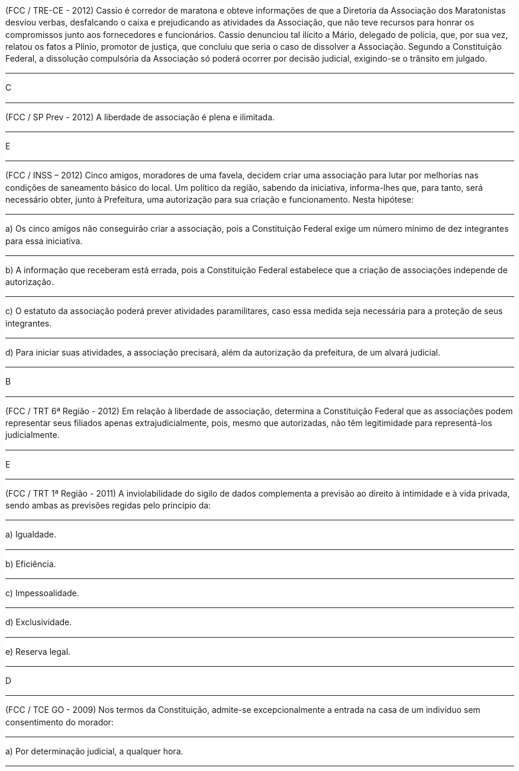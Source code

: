(FCC / TRE-CE - 2012) Cassio é corredor de maratona e obteve informações de que a Diretoria da Associação dos Maratonistas desviou verbas, desfalcando o caixa e prejudicando as atividades da Associação, que não teve recursos para honrar os compromissos junto aos fornecedores e funcionários.
Cassio denunciou tal ilícito a Mário, delegado de polícia, que, por sua vez, relatou os fatos a Plínio, promotor de justiça, que concluiu que seria o caso de dissolver a Associação. Segundo a Constituição Federal, a dissolução compulsória da Associação só poderá ocorrer por decisão judicial, exigindo-se o trânsito em julgado.
***
C
****
(FCC / SP Prev - 2012) A liberdade de associação é plena e ilimitada.
***
E
****
(FCC / INSS – 2012) Cinco amigos, moradores de uma favela, decidem criar uma associação para lutar por melhorias nas condições de saneamento básico do local. Um político da região, sabendo da iniciativa, informa-lhes que, para tanto, será necessário obter, junto à Prefeitura, uma autorização para sua criação e funcionamento. Nesta hipótese:
***
a) Os cinco amigos não conseguirão criar a associação, pois a Constituição Federal exige um número mínimo de dez integrantes para essa iniciativa.
***
b) A informação que receberam está errada, pois a Constituição Federal estabelece que a criação de associações independe de autorização.
***
c) O estatuto da associação poderá prever atividades paramilitares, caso essa medida seja necessária para a proteção de seus integrantes.
***
d) Para iniciar suas atividades, a associação precisará, além da autorização da prefeitura, de um alvará judicial.
***
B
****
(FCC / TRT 6ª Região - 2012) Em relação à liberdade de associação, determina a Constituição Federal que as associações podem representar seus filiados apenas extrajudicialmente, pois, mesmo que autorizadas, não têm legitimidade para representá-los judicialmente.
***
E
****
(FCC / TRT 1ª Região - 2011) A inviolabilidade do sigilo de dados complementa a previsão ao direito à intimidade e à vida privada, sendo ambas as previsões regidas pelo princípio da:
***
a) Igualdade.
***
b) Eficiência.
***
c) Impessoalidade.
***
d) Exclusividade.
***
e) Reserva legal.
***
D
****
(FCC / TCE GO - 2009) Nos termos da Constituição, admite-se excepcionalmente a entrada na casa de um indivíduo sem consentimento do morador:
***
a) Por determinação judicial, a qualquer hora.
***